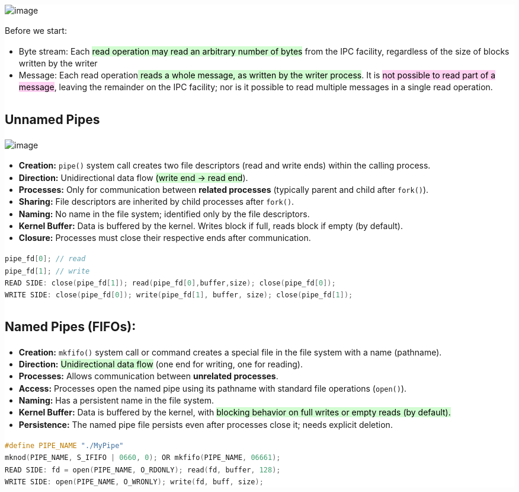 <img width="698" height="812" alt="image" src="https://github.com/user-attachments/assets/274ea16a-e6c6-480a-9aa9-7a9c0fed08df" />

Before we start:
- Byte stream: Each <mark style="background: #BBFABBA6;">read operation may read an arbitrary number of bytes</mark> from the IPC facility, regardless of the size of blocks written by the writer
- Message: Each read operation<mark style="background: #BBFABBA6;"> reads a whole message, as written by the writer process</mark>. It is <mark style="background: #FFB8EBA6;">not possible to read part of a message</mark>, leaving the remainder on the IPC facility; nor is it possible to read multiple messages in a single read operation.
## Unnamed Pipes

<img width="478" height="572" alt="image" src="https://github.com/user-attachments/assets/dd8fdee2-813d-485c-9862-b1885bc09be3" />


- **Creation:** `pipe()` system call creates two file descriptors (read and write ends) within the calling process.
- **Direction:** Unidirectional data flow <mark style="background: #BBFABBA6;">(write end → read end</mark>).
- **Processes:** Only for communication between **related processes** (typically parent and child after `fork()`).
- **Sharing:** File descriptors are inherited by child processes after `fork()`.
- **Naming:** No name in the file system; identified only by the file descriptors.
- **Kernel Buffer:** Data is buffered by the kernel. Writes block if full, reads block if empty (by default).
- **Closure:** Processes must close their respective ends after communication.

```c
pipe_fd[0]; // read
pipe_fd[1]; // write
READ SIDE: close(pipe_fd[1]); read(pipe_fd[0],buffer,size); close(pipe_fd[0]);
WRITE SIDE: close(pipe_fd[0]); write(pipe_fd[1], buffer, size); close(pipe_fd[1]);

```

## **Named Pipes (FIFOs):**

- **Creation:** `mkfifo()` system call or command creates a special file in the file system with a name (pathname).
- **Direction:** <mark style="background: #BBFABBA6;">Unidirectional data flow</mark> (one end for writing, one for reading).
- **Processes:** Allows communication between **unrelated processes**.
- **Access:** Processes open the named pipe using its pathname with standard file operations (`open()`).
- **Naming:** Has a persistent name in the file system.
- **Kernel Buffer:** Data is buffered by the kernel, with <mark style="background: #BBFABBA6;">blocking behavior on full writes or empty reads (by default).</mark>
- **Persistence:** The named pipe file persists even after processes close it; needs explicit deletion.

```c
#define PIPE_NAME "./MyPipe"
mknod(PIPE_NAME, S_IFIFO | 0660, 0); OR mkfifo(PIPE_NAME, 06661);
READ SIDE: fd = open(PIPE_NAME, O_RDONLY); read(fd, buffer, 128);
WRITE SIDE: open(PIPE_NAME, O_WRONLY); write(fd, buff, size);
```
